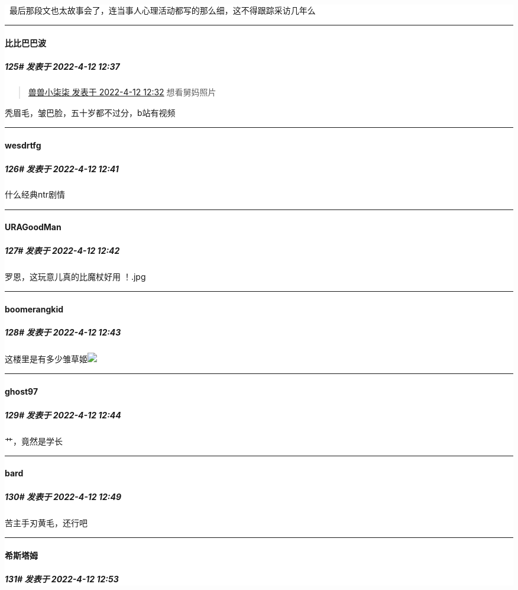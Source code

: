   最后那段文也太故事会了，连当事人心理活动都写的那么细，这不得跟踪采访几年么

*****

####  比比巴巴波  
##### 125#       发表于 2022-4-12 12:37

<blockquote><a href="httphttps://bbs.saraba1st.com/2b/forum.php?mod=redirect&amp;goto=findpost&amp;pid=55418819&amp;ptid=2064108" target="_blank">兽兽小柒柒 发表于 2022-4-12 12:32</a>
想看舅妈照片</blockquote>
秃眉毛，皱巴脸，五十岁都不过分，b站有视频

*****

####  wesdrtfg  
##### 126#       发表于 2022-4-12 12:41

什么经典ntr剧情

*****

####  URAGoodMan  
##### 127#       发表于 2022-4-12 12:42

罗恩，这玩意儿真的比魔杖好用 ！.jpg



*****

####  boomerangkid  
##### 128#       发表于 2022-4-12 12:43

这楼里是有多少雏草姬<img src="https://static.saraba1st.com/image/smiley/face2017/124.png" referrerpolicy="no-referrer">

*****

####  ghost97  
##### 129#       发表于 2022-4-12 12:44

艹，竟然是学长

*****

####  bard  
##### 130#       发表于 2022-4-12 12:49

苦主手刃黄毛，还行吧



*****

####  希斯塔姆  
##### 131#       发表于 2022-4-12 12:53
